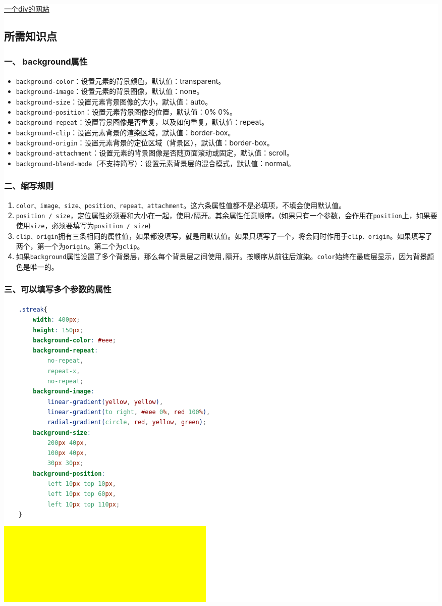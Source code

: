 [一个div的网站](https://a.singlediv.com/)

## 所需知识点

### 一、 background属性

+ `background-color`：设置元素的背景颜色，默认值：transparent。
+ `background-image`：设置元素的背景图像，默认值：none。
+ `background-size`：设置元素背景图像的大小，默认值：auto。
+ `background-position`：设置元素背景图像的位置，默认值：0% 0%。
+ `background-repeat`：设置背景图像是否重复，以及如何重复，默认值：repeat。
+ `background-clip`：设置元素背景的渲染区域，默认值：border-box。
+ `background-origin`：设置元素背景的定位区域（背景区），默认值：border-box。
+ `background-attachment`：设置元素的背景图像是否随页面滚动或固定，默认值：scroll。
+ `background-blend-mode`（不支持简写）：设置元素背景层的混合模式，默认值：normal。

### 二、缩写规则

1. `color、image、size、position、repeat、attachment`。这六条属性值都不是必填项，不填会使用默认值。
2. `position / size`，定位属性必须要和大小在一起，使用`/`隔开。其余属性任意顺序。(如果只有一个参数，会作用在`position`上，如果要使用`size`，必须要填写为`position / size`)
3. `clip、origin`拥有三条相同的属性值，如果都没填写，就是用默认值。如果只填写了一个，将会同时作用于`clip、origin`。如果填写了两个，第一个为`origin`。第二个为`clip`。
4. 如果`background`属性设置了多个背景层，那么每个背景层之间使用`,`隔开。按顺序从前往后渲染。`color`始终在最底层显示，因为背景颜色是唯一的。

### 三、可以填写多个参数的属性
```css
    .streak{
        width: 400px;
        height: 150px;
        background-color: #eee;
        background-repeat: 
            no-repeat,
            repeat-x,
            no-repeat;
        background-image: 
            linear-gradient(yellow, yellow),
            linear-gradient(to right, #eee 0%, red 100%),
            radial-gradient(circle, red, yellow, green);
        background-size: 
            200px 40px,
            100px 40px,
            30px 30px;
        background-position: 
            left 10px top 10px,
            left 10px top 60px,
            left 10px top 110px;
    }
```
<div class="streak"></div>
<style>
    .streak{
        width: 400px;
        height: 150px;
        background-color: #eee;
        background-repeat: 
            no-repeat,
            repeat-x,
            no-repeat;
        background-image: 
            linear-gradient(yellow, yellow),
            linear-gradient(to right, #eee 0%, red 100%),
            radial-gradient(circle, red, yellow, green);